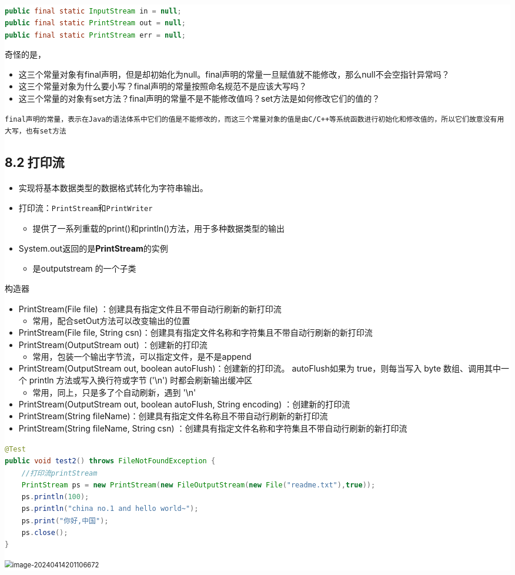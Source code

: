 ```java
public final static InputStream in = null;
public final static PrintStream out = null;
public final static PrintStream err = null;
```

奇怪的是，

- 这三个常量对象有final声明，但是却初始化为null。final声明的常量一旦赋值就不能修改，那么null不会空指针异常吗？
- 这三个常量对象为什么要小写？final声明的常量按照命名规范不是应该大写吗？
- 这三个常量的对象有set方法？final声明的常量不是不能修改值吗？set方法是如何修改它们的值的？

```
final声明的常量，表示在Java的语法体系中它们的值是不能修改的，而这三个常量对象的值是由C/C++等系统函数进行初始化和修改值的，所以它们故意没有用大写，也有set方法
```



## 8.2 打印流

- 实现将基本数据类型的数据格式转化为字符串输出。


- 打印流：`PrintStream`和`PrintWriter`

  - 提供了一系列重载的print()和println()方法，用于多种数据类型的输出
- System.out返回的是**PrintStream**的实例

  - 是outputstream 的一个子类

构造器

- PrintStream(File file) ：创建具有指定文件且不带自动行刷新的新打印流
  - 常用，配合setOut方法可以改变输出的位置
- PrintStream(File file, String csn)：创建具有指定文件名称和字符集且不带自动行刷新的新打印流
- PrintStream(OutputStream out) ：创建新的打印流
  - 常用，包装一个输出字节流，可以指定文件，是不是append
- PrintStream(OutputStream out, boolean autoFlush)：创建新的打印流。 autoFlush如果为 true，则每当写入 byte 数组、调用其中一个 println 方法或写入换行符或字节 ('\n') 时都会刷新输出缓冲区
  - 常用，同上，只是多了个自动刷新，遇到   '\n'
- PrintStream(OutputStream out, boolean autoFlush, String encoding) ：创建新的打印流
- PrintStream(String fileName)：创建具有指定文件名称且不带自动行刷新的新打印流
- PrintStream(String fileName, String csn) ：创建具有指定文件名称和字符集且不带自动行刷新的新打印流

```java
@Test
public void test2() throws FileNotFoundException {
    //打印流printStream
    PrintStream ps = new PrintStream(new FileOutputStream(new File("readme.txt"),true));
    ps.println(100);
    ps.println("china no.1 and hello world~");
    ps.print("你好,中国");
    ps.close();
}
```

<img src="E:\Notes\JavaSE\assets\image-20240414201106672.png" alt="image-20240414201106672" style="zoom:80%;" />
